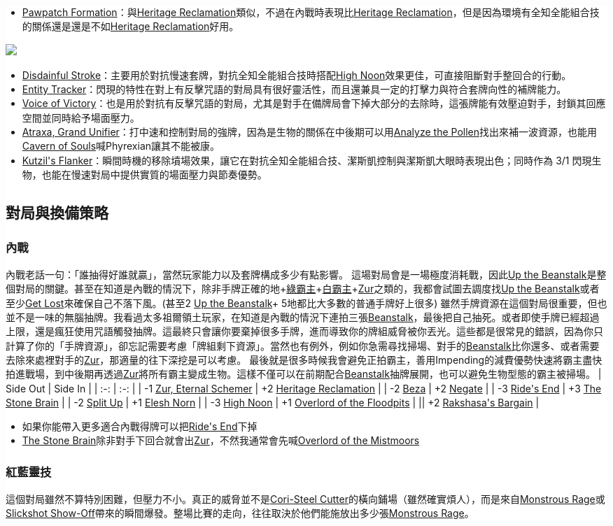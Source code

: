  - [Pawpatch Formation](https://scryfall.com/card/blb/186/pawpatch-formation)：與[Heritage Reclamation](https://scryfall.com/card/tdm/145/heritage-reclamation)類似，不過在內戰時表現比[Heritage Reclamation](https://scryfall.com/card/tdm/145/heritage-reclamation)，但是因為環境有全知全能組合技的關係還是還是不如[Heritage Reclamation](https://scryfall.com/card/tdm/145/heritage-reclamation)好用。

![](https://i.meee.com.tw/hY3lDG5.png)
 - [Disdainful Stroke](https://scryfall.com/card/woe/47/disdainful-stroke)：主要用於對抗慢速套牌，對抗全知全能組合技時搭配[High Noon](https://scryfall.com/card/otj/15/high-noon)效果更佳，可直接阻斷對手整回合的行動。
 - [Entity Tracker](https://scryfall.com/card/dsk/53/entity-tracker)：閃現的特性在對上有反擊咒語的對局具有很好靈活性，而且還兼具一定的打擊力與符合套牌向性的補牌能力。
 - [Voice of Victory](https://scryfall.com/card/tdm/33/voice-of-victory)：也是用於對抗有反擊咒語的對局，尤其是對手在備牌局會下掉大部分的去除時，這張牌能有效壓迫對手，封鎖其回應空間並同時給予場面壓力。
 - [Atraxa, Grand Unifier](https://scryfall.com/card/one/196/atraxa-grand-unifier)：打中速和控制對局的強牌，因為是生物的關係在中後期可以用[Analyze the Pollen](https://scryfall.com/card/mkm/150/analyze-the-pollen)找出來補一波資源，也能用[Cavern of Souls](https://scryfall.com/card/lci/269/cavern-of-souls)喊Phyrexian讓其不能被康。
 - [Kutzil's Flanker](https://scryfall.com/card/lci/20/kutzils-flanker)：瞬間時機的移除墳場效果，讓它在對抗全知全能組合技、潔斯凱控制與潔斯凱大眼時表現出色；同時作為 3/1 閃現生物，也能在慢速對局中提供實質的場面壓力與節奏優勢。

## 對局與換備策略
### 內戰
內戰老話一句：「誰抽得好誰就贏」，當然玩家能力以及套牌構成多少有點影響。
這場對局會是一場極度消耗戰，因此[Up the Beanstalk](https://scryfall.com/card/woe/195/up-the-beanstalk)是整個對局的關鍵。甚至在知道是內戰的情況下，除非手牌正確的地+[綠霸主](https://scryfall.com/card/dsk/194/overlord-of-the-hauntwoods)+[白霸主](https://scryfall.com/card/dsk/23/overlord-of-the-mistmoors)+[Zur](https://scryfall.com/card/dmu/228/zur-eternal-schemer)之類的，我都會試圖去調度找[Up the Beanstalk](https://scryfall.com/card/woe/195/up-the-beanstalk)或者至少[Get Lost](https://scryfall.com/card/lci/14/get-lost)來確保自己不落下風。(甚至2 [Up the Beanstalk](https://scryfall.com/card/woe/195/up-the-beanstalk)+ 5地都比大多數的普通手牌好上很多)
雖然手牌資源在這個對局很重要，但也並不是一味的無腦抽牌。我看過太多祖爾領土玩家，在知道是內戰的情況下連拍三張[Beanstalk](https://scryfall.com/card/woe/195/up-the-beanstalk)，最後把自己抽死。或者即使手牌已經超過上限，還是瘋狂使用咒語觸發抽牌。這最終只會讓你要棄掉很多手牌，進而導致你的牌組威脅被你丟光。這些都是很常見的錯誤，因為你只計算了你的「手牌資源」，卻忘記需要考慮「牌組剩下資源」。當然也有例外，例如你急需尋找掃場、對手的[Beanstalk](https://scryfall.com/card/woe/195/up-the-beanstalk)比你還多、或者需要去除來處裡對手的[Zur](https://scryfall.com/card/dmu/228/zur-eternal-schemer)，那適量的往下深挖是可以考慮。
最後就是很多時候我會避免正拍霸主，善用Impending的減費優勢快速將霸主盡快拍進戰場，到中後期再透過[Zur](https://scryfall.com/card/dmu/228/zur-eternal-schemer)將所有霸主變成生物。這樣不僅可以在前期配合[Beanstalk](https://scryfall.com/card/woe/195/up-the-beanstalk)抽牌展開，也可以避免生物型態的霸主被掃場。
| Side Out | Side In |
| :-: | :-: |
| -1 [Zur, Eternal Schemer](https://scryfall.com/card/dmu/228/zur-eternal-schemer) | +2 [Heritage Reclamation](https://scryfall.com/card/tdm/145/heritage-reclamation) |
| -2 [Beza](https://scryfall.com/card/blb/2/beza-the-bounding-spring) | +2 [Negate](https://scryfall.com/card/fdn/710/negate) |
| -3 [Ride's End](https://scryfall.com/card/dft/25/rides-end) | +3 [The Stone Brain](https://scryfall.com/card/bro/247/the-stone-brain) |
| -2 [Split Up](https://scryfall.com/card/dsk/32/split-up) | +1 [Elesh Norn](https://scryfall.com/card/one/10/elesh-norn-mother-of-machines) |
| -3 [High Noon](https://scryfall.com/card/otj/15/high-noon) | +1 [Overlord of the Floodpits](https://scryfall.com/card/dsk/68/overlord-of-the-floodpits) |
|| +2 [Rakshasa's Bargain](https://scryfall.com/card/tdm/214/rakshasas-bargain) |
 - 如果你能帶入更多適合內戰得牌可以把[Ride's End](https://scryfall.com/card/dft/25/rides-end)下掉
 - [The Stone Brain](https://scryfall.com/card/bro/247/the-stone-brain)除非對手下回合就會出[Zur](https://scryfall.com/card/dmu/228/zur-eternal-schemer)，不然我通常會先喊[Overlord of the Mistmoors](https://scryfall.com/card/dsk/23/overlord-of-the-mistmoors)
### 紅藍靈技
這個對局雖然不算特別困難，但壓力不小。真正的威脅並不是[Cori-Steel Cutter](https://scryfall.com/card/tdm/103/cori-steel-cutter)的橫向鋪場（雖然確實煩人），而是來自[Monstrous Rage](https://scryfall.com/card/woe/142/monstrous-rage)或[Slickshot Show-Off](https://scryfall.com/card/otj/146/slickshot-show-off)帶來的瞬間爆發。整場比賽的走向，往往取決於他們能施放出多少張[Monstrous Rage](https://scryfall.com/card/woe/142/monstrous-rage)。